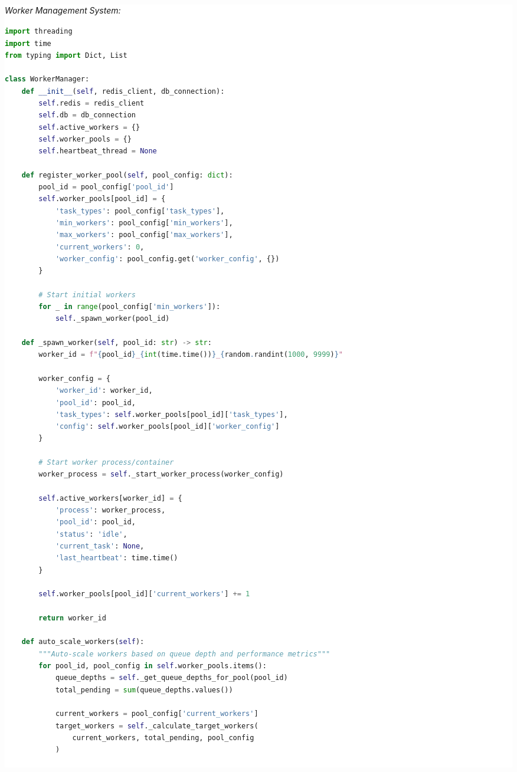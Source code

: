 *Worker Management System:*
```python
import threading
import time
from typing import Dict, List

class WorkerManager:
    def __init__(self, redis_client, db_connection):
        self.redis = redis_client
        self.db = db_connection
        self.active_workers = {}
        self.worker_pools = {}
        self.heartbeat_thread = None
        
    def register_worker_pool(self, pool_config: dict):
        pool_id = pool_config['pool_id']
        self.worker_pools[pool_id] = {
            'task_types': pool_config['task_types'],
            'min_workers': pool_config['min_workers'],
            'max_workers': pool_config['max_workers'],
            'current_workers': 0,
            'worker_config': pool_config.get('worker_config', {})
        }
        
        # Start initial workers
        for _ in range(pool_config['min_workers']):
            self._spawn_worker(pool_id)
    
    def _spawn_worker(self, pool_id: str) -> str:
        worker_id = f"{pool_id}_{int(time.time())}_{random.randint(1000, 9999)}"
        
        worker_config = {
            'worker_id': worker_id,
            'pool_id': pool_id,
            'task_types': self.worker_pools[pool_id]['task_types'],
            'config': self.worker_pools[pool_id]['worker_config']
        }
        
        # Start worker process/container
        worker_process = self._start_worker_process(worker_config)
        
        self.active_workers[worker_id] = {
            'process': worker_process,
            'pool_id': pool_id,
            'status': 'idle',
            'current_task': None,
            'last_heartbeat': time.time()
        }
        
        self.worker_pools[pool_id]['current_workers'] += 1
        
        return worker_id
    
    def auto_scale_workers(self):
        """Auto-scale workers based on queue depth and performance metrics"""
        for pool_id, pool_config in self.worker_pools.items():
            queue_depths = self._get_queue_depths_for_pool(pool_id)
            total_pending = sum(queue_depths.values())
            
            current_workers = pool_config['current_workers']
            target_workers = self._calculate_target_workers(
                current_workers, total_pending, pool_config
            )
            
```